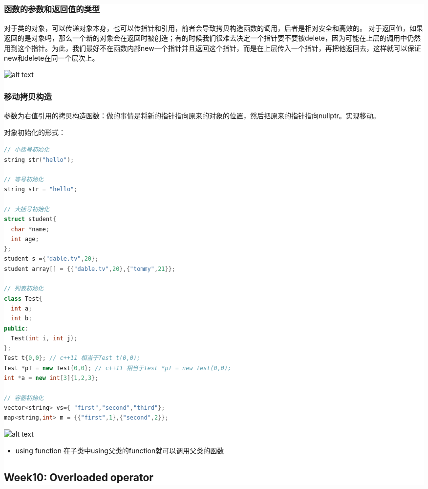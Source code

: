 ### 函数的参数和返回值的类型

对于类的对象，可以传递对象本身，也可以传指针和引用，前者会导致拷贝构造函数的调用，后者是相对安全和高效的。
对于返回值，如果返回的是对象吗，那么一个新的对象会在返回时被创造；有的时候我们很难去决定一个指针要不要被delete，因为可能在上层的调用中仍然用到这个指针。为此，我们最好不在函数内部new一个指针并且返回这个指针，而是在上层传入一个指针，再把他返回去，这样就可以保证new和delete在同一个层次上。

![alt text](image-12.png)

### 移动拷贝构造

参数为右值引用的拷贝构造函数：做的事情是将新的指针指向原来的对象的位置，然后把原来的指针指向nullptr。实现移动。

对象初始化的形式：

```cpp
// 小括号初始化
string str("hello");

// 等号初始化
string str = "hello";

// 大括号初始化
struct student{
  char *name;
  int age;
};
student s ={"dable.tv",20};
student array[] = {{"dable.tv",20},{"tommy",21}};

// 列表初始化
class Test{
  int a;
  int b;
public:
  Test(int i, int j);
};
Test t{0,0}; // c++11 相当于Test t(0,0);
Test *pT = new Test{0,0}; // c++11 相当于Test *pT = new Test(0,0);
int *a = new int[3]{1,2,3};

// 容器初始化
vector<string> vs={ "first","second","third"};
map<string,int> m = {{"first",1},{"second",2}};
```

![alt text](image-13.png)

+ using function
在子类中using父类的function就可以调用父类的函数

## Week10: Overloaded operator
